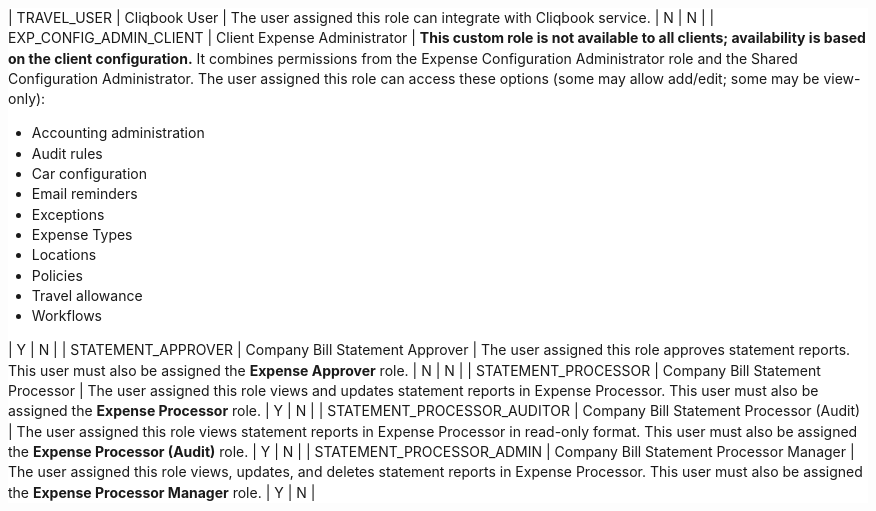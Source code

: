 | TRAVEL_USER                 |                              Cliqbook User                              | The user assigned this role can integrate with Cliqbook service.                                                                                                                                                                                                                                                                                                                                                                                                                                                                                                                                                                                                                                                                                                                                                                                                               |      N      |         N          |
| EXP_CONFIG_ADMIN_CLIENT     |                      Client Expense Administrator                       | ****This custom role is not available to all clients; availability is based on the client configuration.**** It combines permissions from the Expense Configuration Administrator role and the Shared Configuration Administrator. The user assigned this role can access these options (some may allow add/edit; some may be view-only):<br><ul><li>Accounting administration</li><li>Audit rules</li><li>Car configuration</li><li>Email reminders</li><li>Exceptions</li><li>Expense Types</li><li>Locations</li><li>Policies</li><li>Travel allowance</li><li>Workflows</li></ul>                                                                                                                                                                                                                                                                                          |      Y      |         N          |
| STATEMENT_APPROVER          |                     Company Bill Statement Approver                     | The user assigned this role approves statement reports. This user must also be assigned the **Expense Approver** role.                                                                                                                                                                                                                                                                                                                                                                                                                                                                                                                                                                                                                                                                                                                                                         |      N      |         N          |
| STATEMENT_PROCESSOR         |                    Company Bill Statement Processor                     | The user assigned this role views and updates statement reports in Expense Processor. This user must also be assigned the **Expense Processor** role.                                                                                                                                                                                                                                                                                                                                                                                                                                                                                                                                                                                                                                                                                                                          |      Y      |         N          |
| STATEMENT_PROCESSOR_AUDITOR |                Company Bill Statement Processor (Audit)                 | The user assigned this role views statement reports in Expense Processor in read-only format. This user must also be assigned the **Expense Processor (Audit)** role.                                                                                                                                                                                                                                                                                                                                                                                                                                                                                                                                                                                                                                                                                                          |      Y      |         N          |
| STATEMENT_PROCESSOR_ADMIN   |                Company Bill Statement Processor Manager                 | The user assigned this role views, updates, and deletes statement reports in Expense Processor. This user must also be assigned the **Expense Processor Manager** role.                                                                                                                                                                                                                                                                                                                                                                                                                                                                                                                                                                                                                                                                                                        |      Y      |         N          |